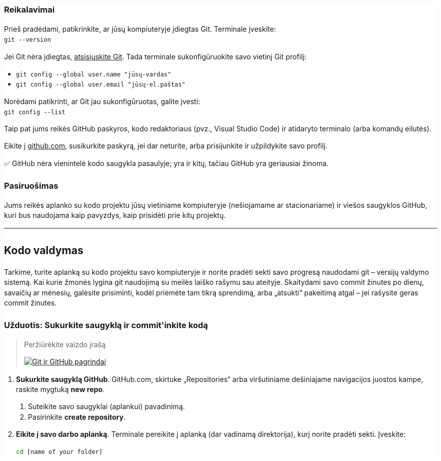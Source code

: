 ### Reikalavimai

Prieš pradėdami, patikrinkite, ar jūsų kompiuteryje įdiegtas Git. Terminale įveskite:  
`git --version`

Jei Git nėra įdiegtas, [atsisiųskite Git](https://git-scm.com/downloads). Tada terminale sukonfigūruokite savo vietinį Git profilį:
* `git config --global user.name "jūsų-vardas"`
* `git config --global user.email "jūsų-el.paštas"`

Norėdami patikrinti, ar Git jau sukonfigūruotas, galite įvesti:  
`git config --list`

Taip pat jums reikės GitHub paskyros, kodo redaktoriaus (pvz., Visual Studio Code) ir atidaryto terminalo (arba komandų eilutės).

Eikite į [github.com](https://github.com/), susikurkite paskyrą, jei dar neturite, arba prisijunkite ir užpildykite savo profilį.

✅ GitHub nėra vienintelė kodo saugykla pasaulyje; yra ir kitų, tačiau GitHub yra geriausiai žinoma.

### Pasiruošimas

Jums reikės aplanko su kodo projektu jūsų vietiniame kompiuteryje (nešiojamame ar stacionariame) ir viešos saugyklos GitHub, kuri bus naudojama kaip pavyzdys, kaip prisidėti prie kitų projektų.

---

## Kodo valdymas

Tarkime, turite aplanką su kodo projektu savo kompiuteryje ir norite pradėti sekti savo progresą naudodami git – versijų valdymo sistemą. Kai kurie žmonės lygina git naudojimą su meilės laiško rašymu sau ateityje. Skaitydami savo commit žinutes po dienų, savaičių ar mėnesių, galėsite prisiminti, kodėl priėmėte tam tikrą sprendimą, arba „atsukti“ pakeitimą atgal – jei rašysite geras commit žinutes.

### Užduotis: Sukurkite saugyklą ir commit'inkite kodą  

> Peržiūrėkite vaizdo įrašą  
> 
> [![Git ir GitHub pagrindai](https://img.youtube.com/vi/9R31OUPpxU4/0.jpg)](https://www.youtube.com/watch?v=9R31OUPpxU4)

1. **Sukurkite saugyklą GitHub**. GitHub.com, skirtuke „Repositories“ arba viršutiniame dešiniajame navigacijos juostos kampe, raskite mygtuką **new repo**.

   1. Suteikite savo saugyklai (aplankui) pavadinimą.
   1. Pasirinkite **create repository**.

1. **Eikite į savo darbo aplanką**. Terminale pereikite į aplanką (dar vadinamą direktorija), kurį norite pradėti sekti. Įveskite:

   ```bash
   cd [name of your folder]
   ```
